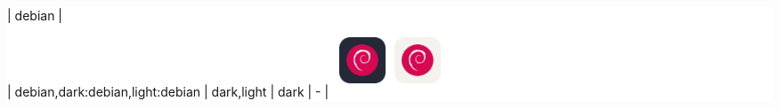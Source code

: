 | debian           | <div style="display: flex; align-items: center; justify-content: center; gap: 10px;"><img width="52" height="52" src="../icons/dark:debian.svg" /><img width="52" height="52" src="../icons/light:debian.svg" /></div>               | debian,dark:debian,light:debian                      | dark,light | dark          | -     |